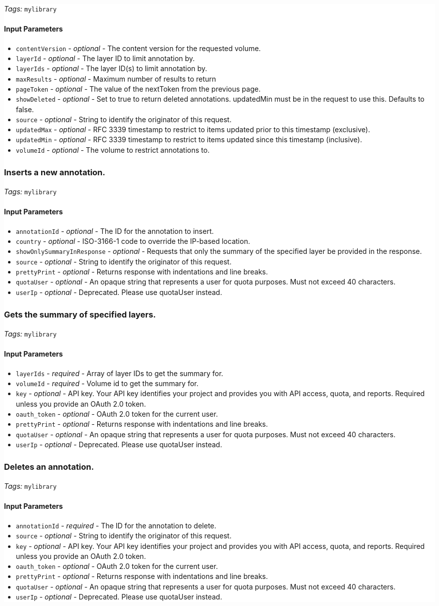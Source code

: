 *Tags:* `mylibrary`

#### Input Parameters
* `contentVersion` - _optional_ - The content version for the requested volume.
* `layerId` - _optional_ - The layer ID to limit annotation by.
* `layerIds` - _optional_ - The layer ID(s) to limit annotation by.
* `maxResults` - _optional_ - Maximum number of results to return
* `pageToken` - _optional_ - The value of the nextToken from the previous page.
* `showDeleted` - _optional_ - Set to true to return deleted annotations. updatedMin must be in the request to use this. Defaults to false.
* `source` - _optional_ - String to identify the originator of this request.
* `updatedMax` - _optional_ - RFC 3339 timestamp to restrict to items updated prior to this timestamp (exclusive).
* `updatedMin` - _optional_ - RFC 3339 timestamp to restrict to items updated since this timestamp (inclusive).
* `volumeId` - _optional_ - The volume to restrict annotations to.

### Inserts a new annotation.

*Tags:* `mylibrary`

#### Input Parameters
* `annotationId` - _optional_ - The ID for the annotation to insert.
* `country` - _optional_ - ISO-3166-1 code to override the IP-based location.
* `showOnlySummaryInResponse` - _optional_ - Requests that only the summary of the specified layer be provided in the response.
* `source` - _optional_ - String to identify the originator of this request.
* `prettyPrint` - _optional_ - Returns response with indentations and line breaks.
* `quotaUser` - _optional_ - An opaque string that represents a user for quota purposes. Must not exceed 40 characters.
* `userIp` - _optional_ - Deprecated. Please use quotaUser instead.

### Gets the summary of specified layers.

*Tags:* `mylibrary`

#### Input Parameters
* `layerIds` - _required_ - Array of layer IDs to get the summary for.
* `volumeId` - _required_ - Volume id to get the summary for.
* `key` - _optional_ - API key. Your API key identifies your project and provides you with API access, quota, and reports. Required unless you provide an OAuth 2.0 token.
* `oauth_token` - _optional_ - OAuth 2.0 token for the current user.
* `prettyPrint` - _optional_ - Returns response with indentations and line breaks.
* `quotaUser` - _optional_ - An opaque string that represents a user for quota purposes. Must not exceed 40 characters.
* `userIp` - _optional_ - Deprecated. Please use quotaUser instead.

### Deletes an annotation.

*Tags:* `mylibrary`

#### Input Parameters
* `annotationId` - _required_ - The ID for the annotation to delete.
* `source` - _optional_ - String to identify the originator of this request.
* `key` - _optional_ - API key. Your API key identifies your project and provides you with API access, quota, and reports. Required unless you provide an OAuth 2.0 token.
* `oauth_token` - _optional_ - OAuth 2.0 token for the current user.
* `prettyPrint` - _optional_ - Returns response with indentations and line breaks.
* `quotaUser` - _optional_ - An opaque string that represents a user for quota purposes. Must not exceed 40 characters.
* `userIp` - _optional_ - Deprecated. Please use quotaUser instead.
